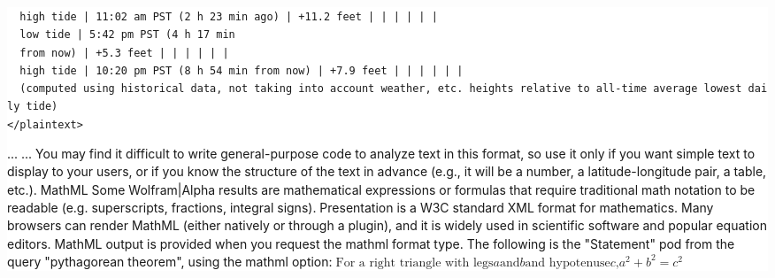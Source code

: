       high tide | 11:02 am PST (2 h 23 min ago) | +11.2 feet | | | | | | 
      low tide | 5:42 pm PST (4 h 17 min
      from now) | +5.3 feet | | | | | | 
      high tide | 10:20 pm PST (8 h 54 min from now) | +7.9 feet | | | | | | 
      (computed using historical data, not taking into account weather, etc. heights relative to all-time average lowest daily tide)
    </plaintext>
  </subpod>
  <states count="5">...</states>
  <infos count="1">...</infos>
</pod>
You may find it difficult to write general-purpose code to analyze text in this format, so use it only if you want simple text to display to your users, or if you know the structure of the text in advance (e.g., it will be a number, a latitude-longitude pair, a table, etc.).
MathML
Some Wolfram|Alpha results are mathematical expressions or formulas that require traditional math notation to be readable (e.g. superscripts, fractions, integral signs). Presentation  is a W3C standard XML format for mathematics. Many browsers can render MathML (either natively or through a plugin), and it is widely used in scientific software and popular equation editors.
MathML output is provided when you request the mathml format type. The following is the "Statement" pod from the query "pythagorean theorem", using the mathml option:
<pod title="Statement" scanner="Data" id="StatementPod:FamousMathProblem" position="200" error="false" numsubpods="1">
  <subpod title="">
    <mathml>
      <math xmlns="http://www.w3.org/1998/Math/MathML" xmlns:mathematica="http://www.wolfram.com/XML/" mathematica:form="StandardForm">
        <mrow>
          <mtext>For a right triangle with legs</mtext>
          <mrow>
            <mi>a</mi>
          </mrow>
          <mtext>and</mtext>
          <mrow>
            <mi>b</mi>
          </mrow>
          <mtext>and hypotenuse</mtext>
          <mrow>
            <mrow>
              <mi>c</mi>
            </mrow>
            <mtext>,</mtext>
          </mrow>
          <mrow>
            <mrow>
              <mrow>
                <mrow>
                  <msup>
                    <mi>a</mi>
                    <mn>2</mn>
                  </msup>
                  <mo>+</mo>
                  <msup>
                    <mi>b</mi>
                    <mn>2</mn>
                  </msup>
                </mrow>
                <mo>=</mo>
                <msup>
                  <mi>c</mi>
                  <mn>2</mn>
                </msup>
              </mrow>
            </mrow>